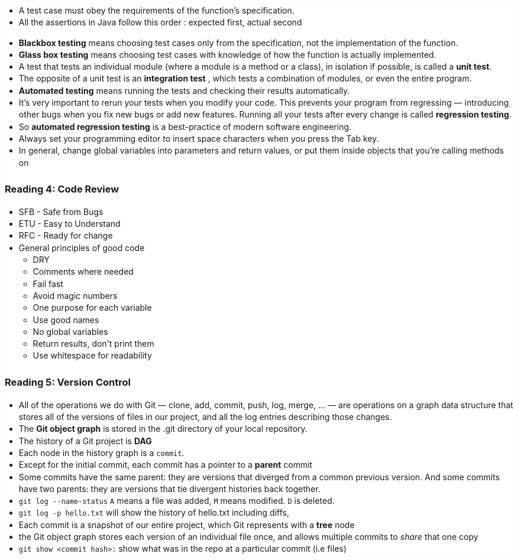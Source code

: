 * A test case must obey the requirements of the function’s specification.
* All the assertions in Java follow this order : expected first, actual second

- **Blackbox testing** means choosing test cases only from the specification, not the implementation of the function.
- **Glass box testing** means choosing test cases with knowledge of how the function is actually implemented.
- A test that tests an individual module (where a module is a method or a class), in isolation if possible, is called a **unit test**.
- The opposite of a unit test is an **integration test** , which tests a combination of modules, or even the entire program.
- **Automated testing** means running the tests and checking their results automatically.
- It’s very important to rerun your tests when you modify your code. This prevents your program from regressing — introducing other bugs when you fix new bugs or add new features. Running all your tests after every change is called **regression testing**.
- So **automated regression testing** is a best-practice of modern software engineering.
- Always set your programming editor to insert space characters when you press the Tab key.
- In general, change global variables into parameters and return values, or put them inside objects that you’re calling methods on

### Reading 4: Code Review

- SFB - Safe from Bugs
- ETU - Easy to Understand
- RFC - Ready for change
- General principles of good code
  - DRY
  - Comments where needed
  - Fail fast
  - Avoid magic numbers
  - One purpose for each variable
  - Use good names
  - No global variables
  - Return results, don't print them
  - Use whitespace for readability

### Reading 5: Version Control

- All of the operations we do with Git — clone, add, commit, push, log, merge, … — are operations on a graph data structure that stores all of the versions of files in our project, and all the log entries describing those changes.
- The **Git object graph** is stored in the .git directory of your local repository.
- The history of a Git project is **DAG**
- Each node in the history graph is a `commit`.
- Except for the initial commit, each commit has a pointer to a **parent** commit
- Some commits have the same parent: they are versions that diverged from a common previous version. And some commits have two parents: they are versions that tie divergent histories back together.
- `git log --name-status` `A` means a file was added, `M` means modified. `D` is deleted.
- `git log -p hello.txt` will show the history of hello.txt including diffs,
- Each commit is a snapshot of our entire project, which Git represents with a **tree** node
- the Git object graph stores each version of an individual file once, and allows multiple commits to _share_ that one copy
- `git show <commit hash>:` show what was in the repo at a particular commit (i.e files)
